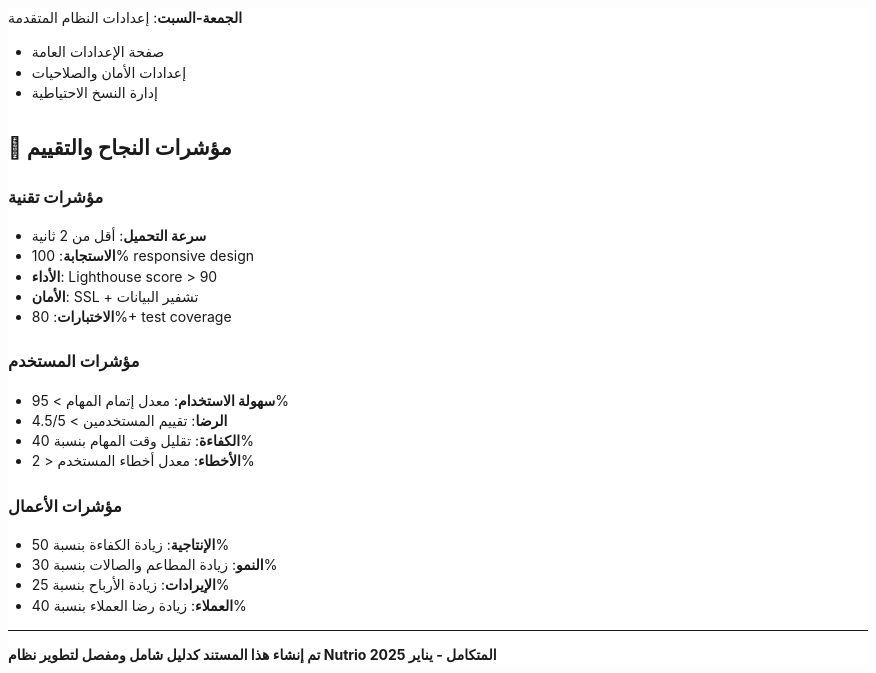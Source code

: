 **الجمعة-السبت**: إعدادات النظام المتقدمة
- صفحة الإعدادات العامة
- إعدادات الأمان والصلاحيات
- إدارة النسخ الاحتياطية

## 🎯 مؤشرات النجاح والتقييم

### مؤشرات تقنية
- **سرعة التحميل**: أقل من 2 ثانية
- **الاستجابة**: 100% responsive design
- **الأداء**: Lighthouse score > 90
- **الأمان**: SSL + تشفير البيانات
- **الاختبارات**: 80%+ test coverage

### مؤشرات المستخدم
- **سهولة الاستخدام**: معدل إتمام المهام > 95%
- **الرضا**: تقييم المستخدمين > 4.5/5
- **الكفاءة**: تقليل وقت المهام بنسبة 40%
- **الأخطاء**: معدل أخطاء المستخدم < 2%

### مؤشرات الأعمال
- **الإنتاجية**: زيادة الكفاءة بنسبة 50%
- **النمو**: زيادة المطاعم والصالات بنسبة 30%
- **الإيرادات**: زيادة الأرباح بنسبة 25%
- **العملاء**: زيادة رضا العملاء بنسبة 40%

---

**تم إنشاء هذا المستند كدليل شامل ومفصل لتطوير نظام Nutrio المتكامل - يناير 2025**